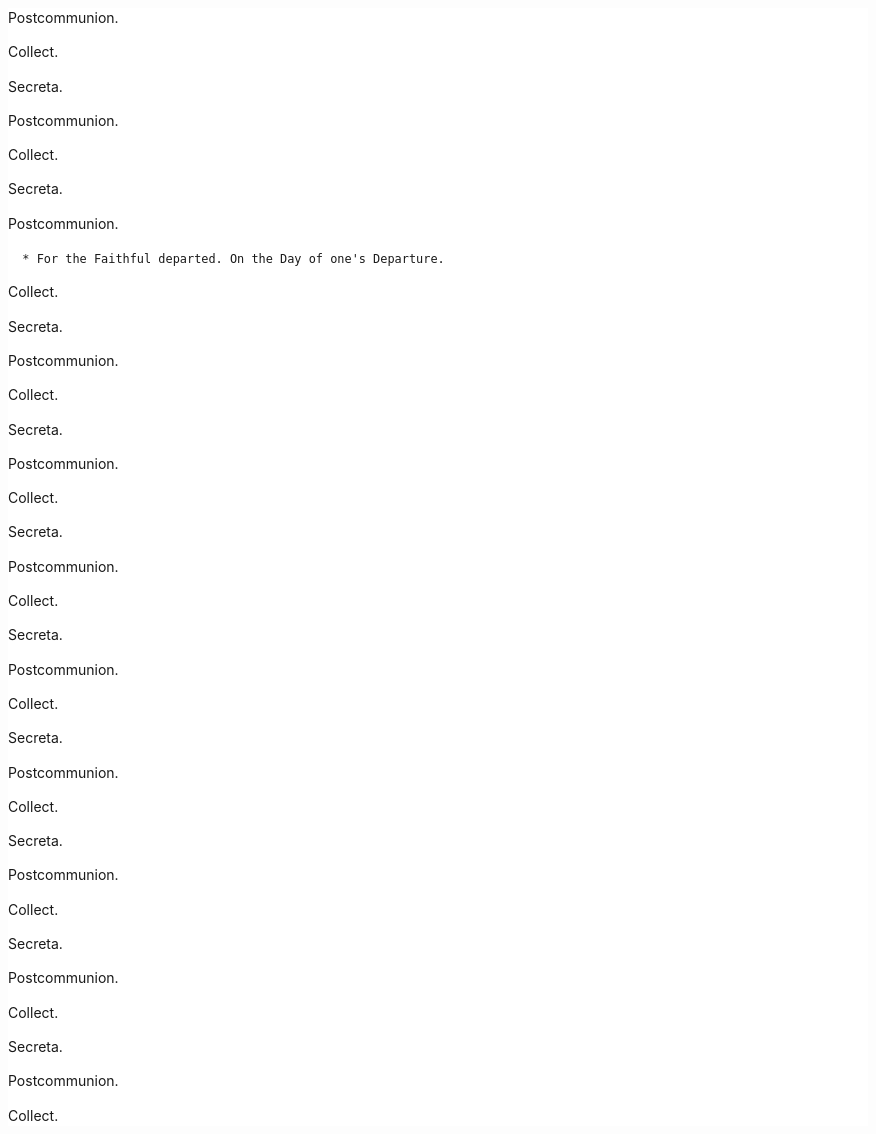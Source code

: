 Postcommunion.

Collect.

Secreta.

Postcommunion.

Collect.

Secreta.

Postcommunion.

      * For the Faithful departed. On the Day of one's Departure.

Collect.

Secreta.

Postcommunion.

Collect.

Secreta.

Postcommunion.

Collect.

Secreta.

Postcommunion.

Collect.

Secreta.

Postcommunion.

Collect.

Secreta.

Postcommunion.

Collect.

Secreta.

Postcommunion.

Collect.

Secreta.

Postcommunion.

Collect.

Secreta.

Postcommunion.

Collect.
